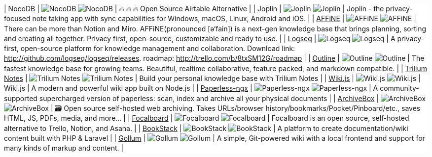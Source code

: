 | [NocoDB](https://github.com/nocodb/nocodb)                       | ![NocoDB](https://img.shields.io/github/stars/nocodb/nocodb?style=flat) ![NocoDB](https://img.shields.io/github/languages/top/nocodb/nocodb?style=flat)                                             | 🔥 🔥 🔥 Open Source Airtable Alternative                                                                                                                                                                             |
| [Joplin](https://github.com/laurent22/joplin)                    | ![Joplin](https://img.shields.io/github/stars/laurent22/joplin?style=flat) ![Joplin](https://img.shields.io/github/languages/top/laurent22/joplin?style=flat)                                       | Joplin - the privacy-focused note taking app with sync capabilities for Windows, macOS, Linux, Android and iOS.                                                                                                       |
| [AFFiNE](https://github.com/toeverything/affine)                 | ![AFFiNE](https://img.shields.io/github/stars/toeverything/affine?style=flat) ![AFFiNE](https://img.shields.io/github/languages/top/toeverything/affine?style=flat)                                 | There can be more than Notion and Miro. AFFiNE(pronounced [ə‘fain]) is a next-gen knowledge base that brings planning, sorting and creating all together. Privacy first, open-source, customizable and ready to use.  |
| [Logseq](https://github.com/logseq/logseq)                       | ![Logseq](https://img.shields.io/github/stars/logseq/logseq?style=flat) ![Logseq](https://img.shields.io/github/languages/top/logseq/logseq?style=flat)                                             | A privacy-first, open-source platform for knowledge management and collaboration. Download link:  http://github.com/logseq/logseq/releases. roadmap: http://trello.com/b/8txSM12G/roadmap                             |
| [Outline](https://github.com/outline/outline)                    | ![Outline](https://img.shields.io/github/stars/outline/outline?style=flat) ![Outline](https://img.shields.io/github/languages/top/outline/outline?style=flat)                                       | The fastest knowledge base for growing teams. Beautiful, realtime collaborative, feature packed, and markdown compatible.                                                                                             |
| [Trilium Notes](https://github.com/zadam/trilium)                | ![Trilium Notes](https://img.shields.io/github/stars/zadam/trilium?style=flat) ![Trilium Notes](https://img.shields.io/github/languages/top/zadam/trilium?style=flat)                               | Build your personal knowledge base with Trilium Notes                                                                                                                                                                 |
| [Wiki.js](https://github.com/requarks/wiki)                      | ![Wiki.js](https://img.shields.io/github/stars/requarks/wiki?style=flat) ![Wiki.js](https://img.shields.io/github/languages/top/requarks/wiki?style=flat)                                           | Wiki.js | A modern and powerful wiki app built on Node.js                                                                                                                                                             |
| [Paperless-ngx](https://github.com/paperless-ngx/paperless-ngx)  | ![Paperless-ngx](https://img.shields.io/github/stars/paperless-ngx/paperless-ngx?style=flat) ![Paperless-ngx](https://img.shields.io/github/languages/top/paperless-ngx/paperless-ngx?style=flat)   | A community-supported supercharged version of paperless: scan, index and archive all your physical documents                                                                                                          |
| [ArchiveBox](https://github.com/ArchiveBox/ArchiveBox)           | ![ArchiveBox](https://img.shields.io/github/stars/ArchiveBox/ArchiveBox?style=flat) ![ArchiveBox](https://img.shields.io/github/languages/top/ArchiveBox/ArchiveBox?style=flat)                     | 🗃 Open source self-hosted web archiving. Takes URLs/browser history/bookmarks/Pocket/Pinboard/etc., saves HTML, JS, PDFs, media, and more...                                                                         |
| [Focalboard](https://github.com/mattermost-community/focalboard) | ![Focalboard](https://img.shields.io/github/stars/mattermost-community/focalboard?style=flat) ![Focalboard](https://img.shields.io/github/languages/top/mattermost-community/focalboard?style=flat) | Focalboard is an open source, self-hosted alternative to Trello, Notion, and Asana.                                                                                                                                   |
| [BookStack](https://github.com/BookStackApp/BookStack)           | ![BookStack](https://img.shields.io/github/stars/BookStackApp/BookStack?style=flat) ![BookStack](https://img.shields.io/github/languages/top/BookStackApp/BookStack?style=flat)                     | A platform to create documentation/wiki content built with PHP & Laravel                                                                                                                                              |
| [Gollum](https://github.com/gollum/gollum)                       | ![Gollum](https://img.shields.io/github/stars/gollum/gollum?style=flat) ![Gollum](https://img.shields.io/github/languages/top/gollum/gollum?style=flat)                                             | A simple, Git-powered wiki with a local frontend and support for many kinds of markup and content.                                                                                                                    |
